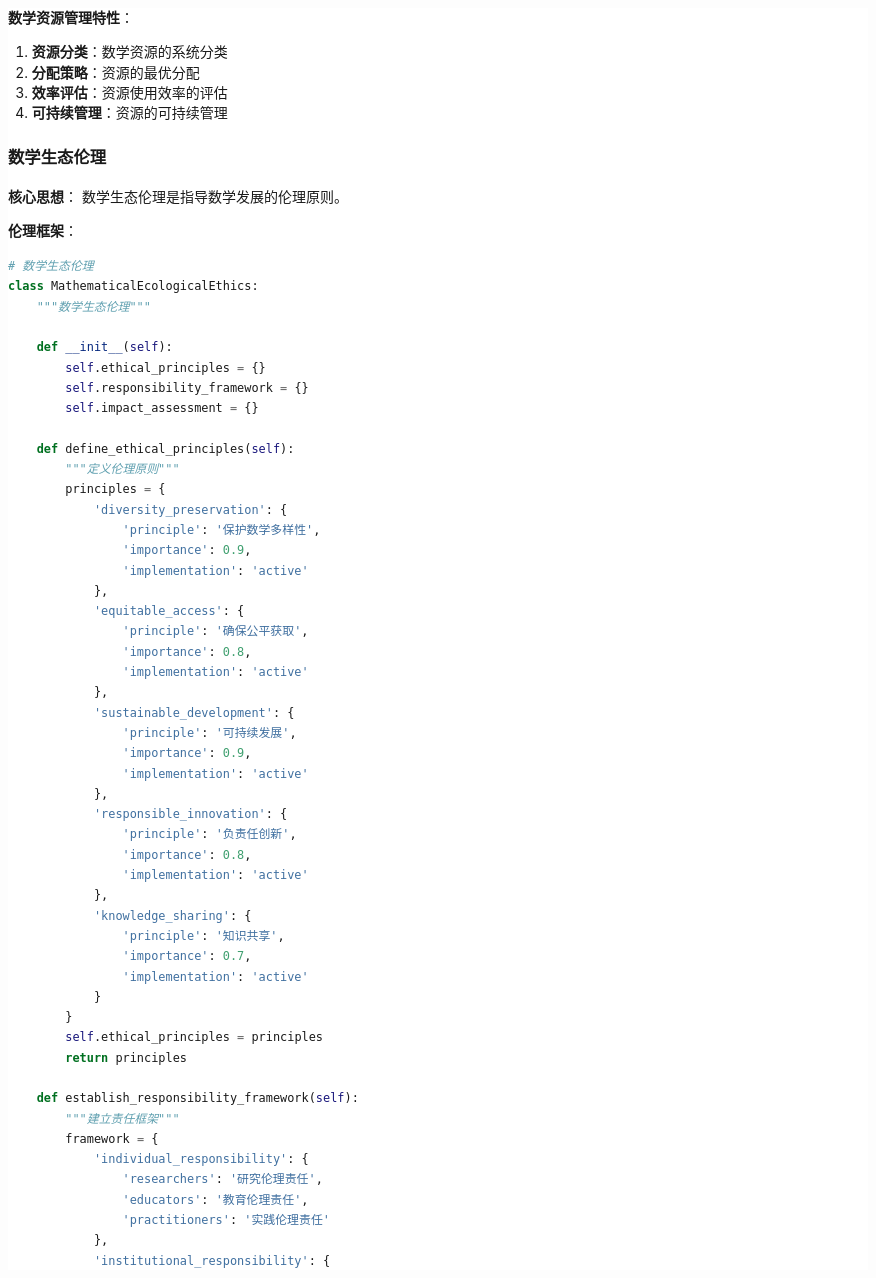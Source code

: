 **数学资源管理特性**：

1. **资源分类**：数学资源的系统分类
2. **分配策略**：资源的最优分配
3. **效率评估**：资源使用效率的评估
4. **可持续管理**：资源的可持续管理

### 数学生态伦理

**核心思想**：
数学生态伦理是指导数学发展的伦理原则。

**伦理框架**：

```python
# 数学生态伦理
class MathematicalEcologicalEthics:
    """数学生态伦理"""
    
    def __init__(self):
        self.ethical_principles = {}
        self.responsibility_framework = {}
        self.impact_assessment = {}
    
    def define_ethical_principles(self):
        """定义伦理原则"""
        principles = {
            'diversity_preservation': {
                'principle': '保护数学多样性',
                'importance': 0.9,
                'implementation': 'active'
            },
            'equitable_access': {
                'principle': '确保公平获取',
                'importance': 0.8,
                'implementation': 'active'
            },
            'sustainable_development': {
                'principle': '可持续发展',
                'importance': 0.9,
                'implementation': 'active'
            },
            'responsible_innovation': {
                'principle': '负责任创新',
                'importance': 0.8,
                'implementation': 'active'
            },
            'knowledge_sharing': {
                'principle': '知识共享',
                'importance': 0.7,
                'implementation': 'active'
            }
        }
        self.ethical_principles = principles
        return principles
    
    def establish_responsibility_framework(self):
        """建立责任框架"""
        framework = {
            'individual_responsibility': {
                'researchers': '研究伦理责任',
                'educators': '教育伦理责任',
                'practitioners': '实践伦理责任'
            },
            'institutional_responsibility': {
```